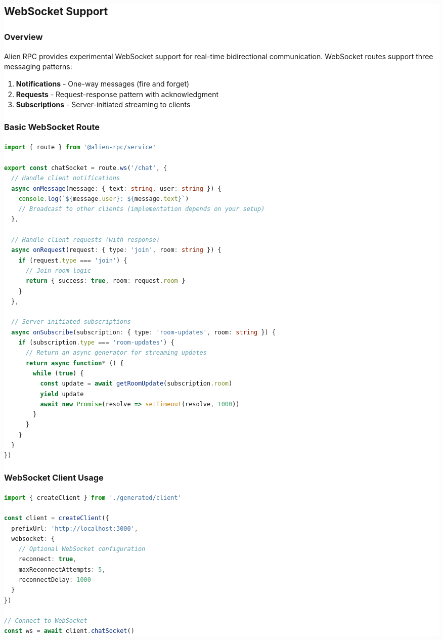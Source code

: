 ## WebSocket Support

### Overview

Alien RPC provides experimental WebSocket support for real-time bidirectional communication. WebSocket routes support three messaging patterns:

1. **Notifications** - One-way messages (fire and forget)
2. **Requests** - Request-response pattern with acknowledgment
3. **Subscriptions** - Server-initiated streaming to clients

### Basic WebSocket Route

```typescript
import { route } from '@alien-rpc/service'

export const chatSocket = route.ws('/chat', {
  // Handle client notifications
  async onMessage(message: { text: string, user: string }) {
    console.log(`${message.user}: ${message.text}`)
    // Broadcast to other clients (implementation depends on your setup)
  },
  
  // Handle client requests (with response)
  async onRequest(request: { type: 'join', room: string }) {
    if (request.type === 'join') {
      // Join room logic
      return { success: true, room: request.room }
    }
  },
  
  // Server-initiated subscriptions
  async onSubscribe(subscription: { type: 'room-updates', room: string }) {
    if (subscription.type === 'room-updates') {
      // Return an async generator for streaming updates
      return async function* () {
        while (true) {
          const update = await getRoomUpdate(subscription.room)
          yield update
          await new Promise(resolve => setTimeout(resolve, 1000))
        }
      }
    }
  }
})
```

### WebSocket Client Usage

```typescript
import { createClient } from './generated/client'

const client = createClient({
  prefixUrl: 'http://localhost:3000',
  websocket: {
    // Optional WebSocket configuration
    reconnect: true,
    maxReconnectAttempts: 5,
    reconnectDelay: 1000
  }
})

// Connect to WebSocket
const ws = await client.chatSocket()
```